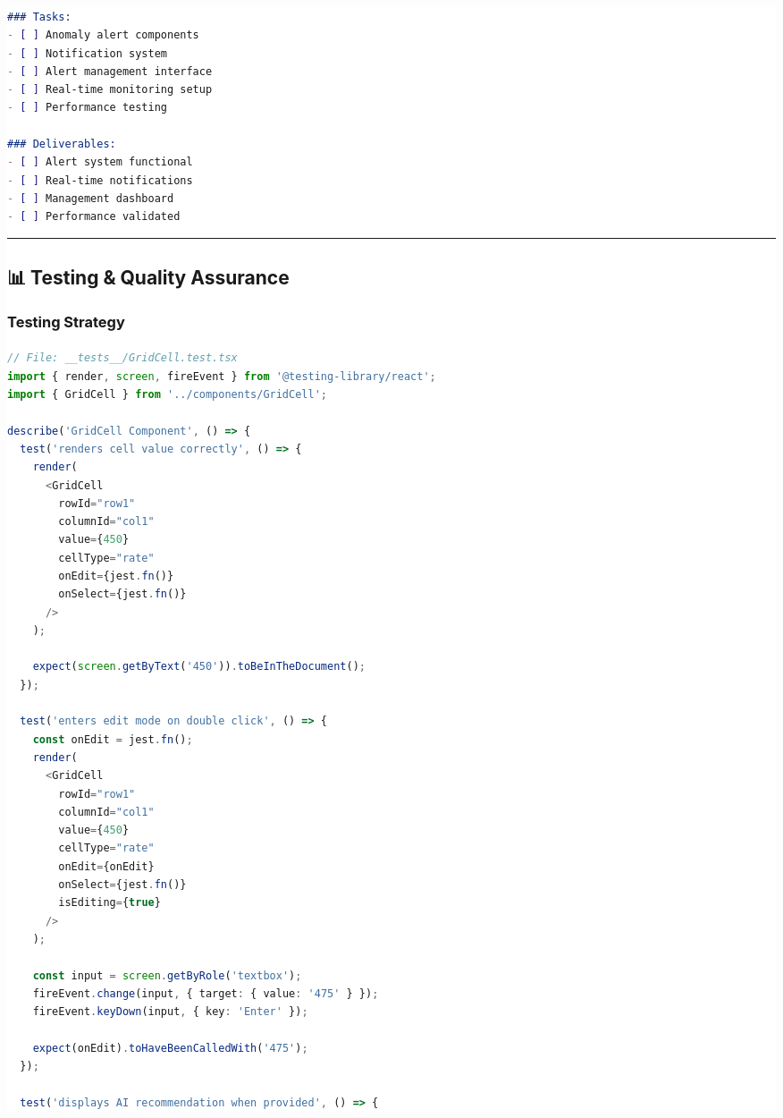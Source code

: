 ```markdown
### Tasks:
- [ ] Anomaly alert components
- [ ] Notification system
- [ ] Alert management interface
- [ ] Real-time monitoring setup
- [ ] Performance testing

### Deliverables:
- [ ] Alert system functional
- [ ] Real-time notifications
- [ ] Management dashboard
- [ ] Performance validated
```

---

## 📊 **Testing & Quality Assurance**

### **Testing Strategy**
```typescript
// File: __tests__/GridCell.test.tsx
import { render, screen, fireEvent } from '@testing-library/react';
import { GridCell } from '../components/GridCell';

describe('GridCell Component', () => {
  test('renders cell value correctly', () => {
    render(
      <GridCell
        rowId="row1"
        columnId="col1"
        value={450}
        cellType="rate"
        onEdit={jest.fn()}
        onSelect={jest.fn()}
      />
    );
    
    expect(screen.getByText('450')).toBeInTheDocument();
  });

  test('enters edit mode on double click', () => {
    const onEdit = jest.fn();
    render(
      <GridCell
        rowId="row1"
        columnId="col1"
        value={450}
        cellType="rate"
        onEdit={onEdit}
        onSelect={jest.fn()}
        isEditing={true}
      />
    );
    
    const input = screen.getByRole('textbox');
    fireEvent.change(input, { target: { value: '475' } });
    fireEvent.keyDown(input, { key: 'Enter' });
    
    expect(onEdit).toHaveBeenCalledWith('475');
  });

  test('displays AI recommendation when provided', () => {
```